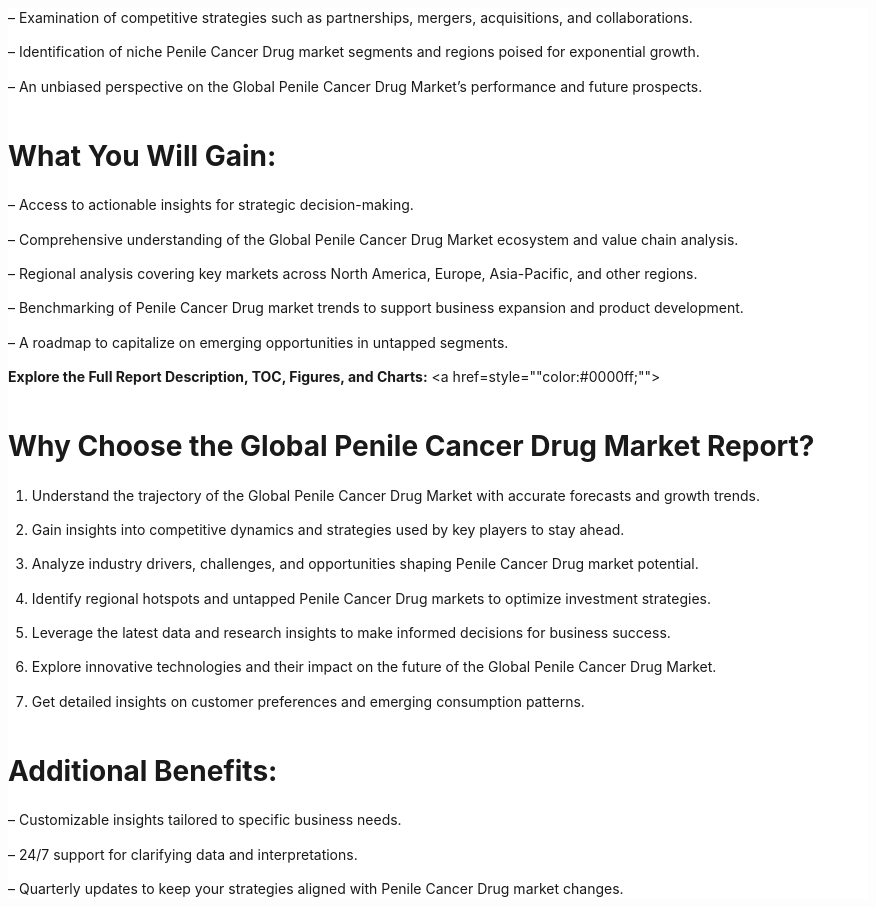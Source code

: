 – Examination of competitive strategies such as partnerships, mergers, acquisitions, and collaborations.

– Identification of niche Penile Cancer Drug market segments and regions poised for exponential growth.

– An unbiased perspective on the Global Penile Cancer Drug Market’s performance and future prospects.

# <strong>What You Will Gain:</strong>

– Access to actionable insights for strategic decision-making.

– Comprehensive understanding of the Global Penile Cancer Drug Market ecosystem and value chain analysis.

– Regional analysis covering key markets across North America, Europe, Asia-Pacific, and other regions.

– Benchmarking of Penile Cancer Drug market trends to support business expansion and product development.

– A roadmap to capitalize on emerging opportunities in untapped segments.

<strong>Explore the Full Report Description, TOC, Figures, and Charts:</strong>
<a href=style=""color:#0000ff;""></a>

# <strong>Why Choose the Global Penile Cancer Drug Market Report?</strong>

1. Understand the trajectory of the Global Penile Cancer Drug Market with accurate forecasts and growth trends.

2. Gain insights into competitive dynamics and strategies used by key players to stay ahead.

3. Analyze industry drivers, challenges, and opportunities shaping Penile Cancer Drug market potential.

4. Identify regional hotspots and untapped Penile Cancer Drug markets to optimize investment strategies.

5. Leverage the latest data and research insights to make informed decisions for business success.

6. Explore innovative technologies and their impact on the future of the Global Penile Cancer Drug Market.

7. Get detailed insights on customer preferences and emerging consumption patterns.

# <strong>Additional Benefits:</strong>

– Customizable insights tailored to specific business needs.

– 24/7 support for clarifying data and interpretations.

– Quarterly updates to keep your strategies aligned with Penile Cancer Drug market changes.
